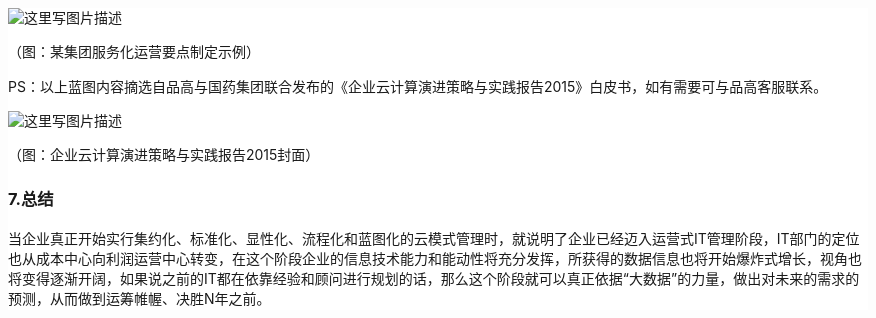 ![这里写图片描述](https://img-blog.csdn.net/20161119221421433)
  
（图：某集团服务化运营要点制定示例）

PS：以上蓝图内容摘选自品高与国药集团联合发布的《企业云计算演进策略与实践报告2015》白皮书，如有需要可与品高客服联系。

![这里写图片描述](https://img-blog.csdn.net/20161119221437793)
  
（图：企业云计算演进策略与实践报告2015封面）

### 7.总结

当企业真正开始实行集约化、标准化、显性化、流程化和蓝图化的云模式管理时，就说明了企业已经迈入运营式IT管理阶段，IT部门的定位也从成本中心向利润运营中心转变，在这个阶段企业的信息技术能力和能动性将充分发挥，所获得的数据信息也将开始爆炸式增长，视角也将变得逐渐开阔，如果说之前的IT都在依靠经验和顾问进行规划的话，那么这个阶段就可以真正依据“大数据”的力量，做出对未来的需求的预测，从而做到运筹帷幄、决胜N年之前。